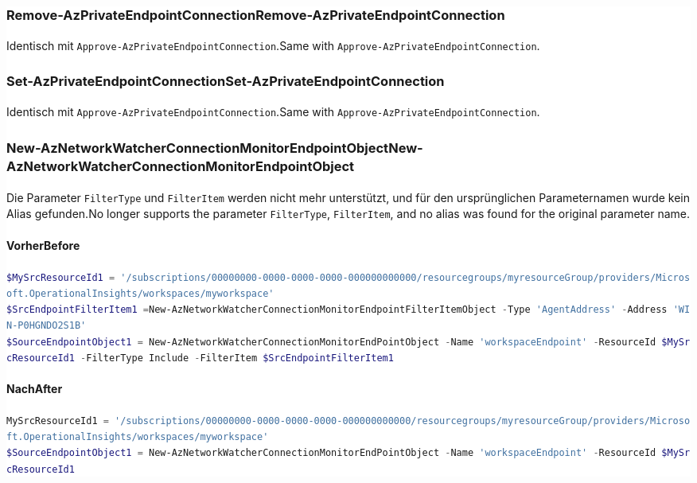 ### <a name="remove-azprivateendpointconnection"></a><span data-ttu-id="0a9f1-326">Remove-AzPrivateEndpointConnection</span><span class="sxs-lookup"><span data-stu-id="0a9f1-326">Remove-AzPrivateEndpointConnection</span></span>

<span data-ttu-id="0a9f1-327">Identisch mit `Approve-AzPrivateEndpointConnection`.</span><span class="sxs-lookup"><span data-stu-id="0a9f1-327">Same with `Approve-AzPrivateEndpointConnection`.</span></span>

### <a name="set-azprivateendpointconnection"></a><span data-ttu-id="0a9f1-328">Set-AzPrivateEndpointConnection</span><span class="sxs-lookup"><span data-stu-id="0a9f1-328">Set-AzPrivateEndpointConnection</span></span>

<span data-ttu-id="0a9f1-329">Identisch mit `Approve-AzPrivateEndpointConnection`.</span><span class="sxs-lookup"><span data-stu-id="0a9f1-329">Same with `Approve-AzPrivateEndpointConnection`.</span></span>

### <a name="new-aznetworkwatcherconnectionmonitorendpointobject"></a><span data-ttu-id="0a9f1-330">New-AzNetworkWatcherConnectionMonitorEndpointObject</span><span class="sxs-lookup"><span data-stu-id="0a9f1-330">New-AzNetworkWatcherConnectionMonitorEndpointObject</span></span>

<span data-ttu-id="0a9f1-331">Die Parameter `FilterType` und `FilterItem` werden nicht mehr unterstützt, und für den ursprünglichen Parameternamen wurde kein Alias gefunden.</span><span class="sxs-lookup"><span data-stu-id="0a9f1-331">No longer supports the parameter `FilterType`, `FilterItem`, and no alias was found for the original parameter name.</span></span>

#### <a name="before"></a><span data-ttu-id="0a9f1-332">Vorher</span><span class="sxs-lookup"><span data-stu-id="0a9f1-332">Before</span></span>

```powershell
$MySrcResourceId1 = '/subscriptions/00000000-0000-0000-0000-000000000000/resourcegroups/myresourceGroup/providers/Microsoft.OperationalInsights/workspaces/myworkspace'
$SrcEndpointFilterItem1 =New-AzNetworkWatcherConnectionMonitorEndpointFilterItemObject -Type 'AgentAddress' -Address 'WIN-P0HGNDO2S1B'
$SourceEndpointObject1 = New-AzNetworkWatcherConnectionMonitorEndPointObject -Name 'workspaceEndpoint' -ResourceId $MySrcResourceId1 -FilterType Include -FilterItem $SrcEndpointFilterItem1
```

#### <a name="after"></a><span data-ttu-id="0a9f1-333">Nach</span><span class="sxs-lookup"><span data-stu-id="0a9f1-333">After</span></span>

```powershell
MySrcResourceId1 = '/subscriptions/00000000-0000-0000-0000-000000000000/resourcegroups/myresourceGroup/providers/Microsoft.OperationalInsights/workspaces/myworkspace'
$SourceEndpointObject1 = New-AzNetworkWatcherConnectionMonitorEndPointObject -Name 'workspaceEndpoint' -ResourceId $MySrcResourceId1
```
